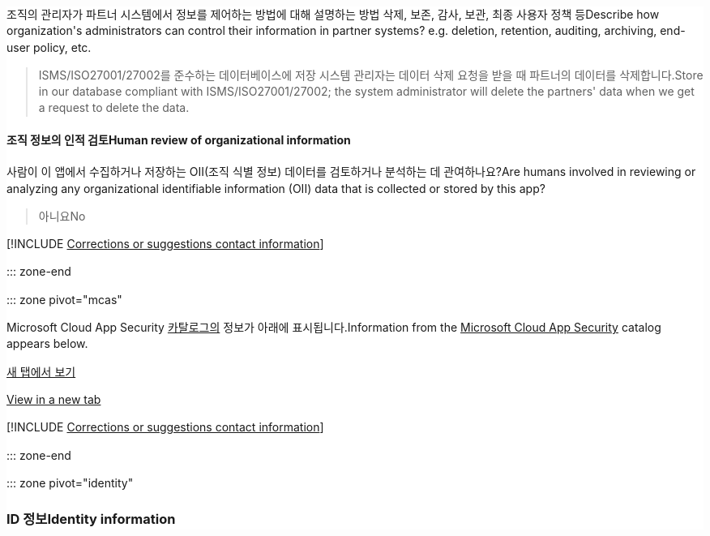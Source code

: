 <span data-ttu-id="83063-139">조직의 관리자가 파트너 시스템에서 정보를 제어하는 방법에 대해 설명하는 방법 삭제, 보존, 감사, 보관, 최종 사용자 정책 등</span><span class="sxs-lookup"><span data-stu-id="83063-139">Describe how organization's administrators can control their information in partner systems? e.g. deletion, retention, auditing, archiving, end-user policy, etc.</span></span>

><span data-ttu-id="83063-140">ISMS/ISO27001/27002를 준수하는 데이터베이스에 저장 시스템 관리자는 데이터 삭제 요청을 받을 때 파트너의 데이터를 삭제합니다.</span><span class="sxs-lookup"><span data-stu-id="83063-140">Store in our database compliant with ISMS/ISO27001/27002; the system administrator will delete the partners' data when we get a request to delete the data.</span></span> 

#### <a name="human-review-of-organizational-information"></a><span data-ttu-id="83063-141">조직 정보의 인적 검토</span><span class="sxs-lookup"><span data-stu-id="83063-141">Human review of organizational information</span></span>

<span data-ttu-id="83063-142">사람이 이 앱에서 수집하거나 저장하는 OII(조직 식별 정보) 데이터를 검토하거나 분석하는 데 관여하나요?</span><span class="sxs-lookup"><span data-stu-id="83063-142">Are humans involved in reviewing or analyzing any organizational identifiable information (OII) data that is collected or stored by this app?</span></span>

><span data-ttu-id="83063-143">아니요</span><span class="sxs-lookup"><span data-stu-id="83063-143">No</span></span>

[!INCLUDE [Corrections or suggestions contact information](../includes/corrections-or-suggestions.md)]

::: zone-end

::: zone pivot="mcas"

<span data-ttu-id="83063-144">Microsoft Cloud App Security [카탈로그의](https://www.microsoft.com/enterprise-mobility-security/cloud-app-security) 정보가 아래에 표시됩니다.</span><span class="sxs-lookup"><span data-stu-id="83063-144">Information from the [Microsoft Cloud App Security](https://www.microsoft.com/enterprise-mobility-security/cloud-app-security) catalog appears below.</span></span>

<iframe height='1020' title='<span data-ttu-id="83063-145">Microsoft Cloud App Security 정보</span><span class="sxs-lookup"><span data-stu-id="83063-145">Microsoft Cloud App Security Information</span></span>' src='https://appmcasinfoprod.azurewebsites.net/#/dashboard/38165' frameborder='no' style='width: 100%;'></iframe><span data-ttu-id="83063-146">

<a href="https://appmcasinfoprod.azurewebsites.net/#/dashboard/38165" target="_blank">새 탭에서 보기</a></span><span class="sxs-lookup"><span data-stu-id="83063-146">

<a href="https://appmcasinfoprod.azurewebsites.net/#/dashboard/38165" target="_blank">View in a new tab</a></span></span>

[!INCLUDE [Corrections or suggestions contact information](../includes/corrections-or-suggestions.md)]

::: zone-end

::: zone pivot="identity"

### <a name="identity-information"></a><span data-ttu-id="83063-147">ID 정보</span><span class="sxs-lookup"><span data-stu-id="83063-147">Identity information</span></span>
